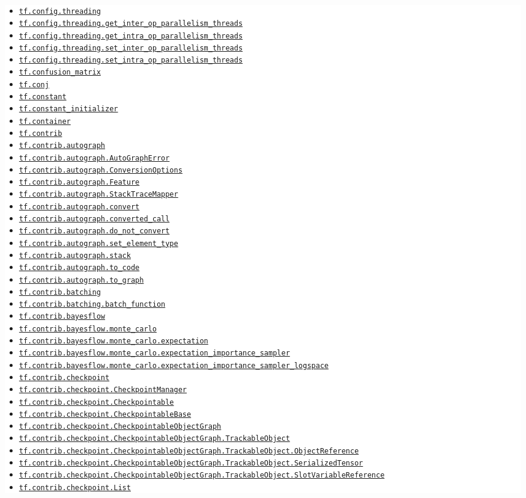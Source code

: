 *  <a href="./tf/config/threading.md"><code>tf.config.threading</code></a>
*  <a href="./tf/config/threading/get_inter_op_parallelism_threads.md"><code>tf.config.threading.get_inter_op_parallelism_threads</code></a>
*  <a href="./tf/config/threading/get_intra_op_parallelism_threads.md"><code>tf.config.threading.get_intra_op_parallelism_threads</code></a>
*  <a href="./tf/config/threading/set_inter_op_parallelism_threads.md"><code>tf.config.threading.set_inter_op_parallelism_threads</code></a>
*  <a href="./tf/config/threading/set_intra_op_parallelism_threads.md"><code>tf.config.threading.set_intra_op_parallelism_threads</code></a>
*  <a href="./tf/math/confusion_matrix.md"><code>tf.confusion_matrix</code></a>
*  <a href="./tf/math/conj.md"><code>tf.conj</code></a>
*  <a href="./tf/constant.md"><code>tf.constant</code></a>
*  <a href="./tf/initializers/constant.md"><code>tf.constant_initializer</code></a>
*  <a href="./tf/container.md"><code>tf.container</code></a>
*  <a href="./tf/contrib.md"><code>tf.contrib</code></a>
*  <a href="./tf/contrib/autograph.md"><code>tf.contrib.autograph</code></a>
*  <a href="./tf/contrib/autograph/AutoGraphError.md"><code>tf.contrib.autograph.AutoGraphError</code></a>
*  <a href="./tf/contrib/autograph/ConversionOptions.md"><code>tf.contrib.autograph.ConversionOptions</code></a>
*  <a href="./tf/autograph/experimental/Feature.md"><code>tf.contrib.autograph.Feature</code></a>
*  <a href="./tf/contrib/autograph/StackTraceMapper.md"><code>tf.contrib.autograph.StackTraceMapper</code></a>
*  <a href="./tf/contrib/autograph/convert.md"><code>tf.contrib.autograph.convert</code></a>
*  <a href="./tf/contrib/autograph/converted_call.md"><code>tf.contrib.autograph.converted_call</code></a>
*  <a href="./tf/autograph/experimental/do_not_convert.md"><code>tf.contrib.autograph.do_not_convert</code></a>
*  <a href="./tf/contrib/autograph/set_element_type.md"><code>tf.contrib.autograph.set_element_type</code></a>
*  <a href="./tf/contrib/autograph/stack.md"><code>tf.contrib.autograph.stack</code></a>
*  <a href="./tf/contrib/autograph/to_code.md"><code>tf.contrib.autograph.to_code</code></a>
*  <a href="./tf/contrib/autograph/to_graph.md"><code>tf.contrib.autograph.to_graph</code></a>
*  <a href="./tf/contrib/batching.md"><code>tf.contrib.batching</code></a>
*  <a href="./tf/nondifferentiable_batch_function.md"><code>tf.contrib.batching.batch_function</code></a>
*  <a href="./tf/contrib/bayesflow.md"><code>tf.contrib.bayesflow</code></a>
*  <a href="./tf/contrib/bayesflow/monte_carlo.md"><code>tf.contrib.bayesflow.monte_carlo</code></a>
*  <a href="./tf/contrib/bayesflow/monte_carlo/expectation.md"><code>tf.contrib.bayesflow.monte_carlo.expectation</code></a>
*  <a href="./tf/contrib/bayesflow/monte_carlo/expectation_importance_sampler.md"><code>tf.contrib.bayesflow.monte_carlo.expectation_importance_sampler</code></a>
*  <a href="./tf/contrib/bayesflow/monte_carlo/expectation_importance_sampler_logspace.md"><code>tf.contrib.bayesflow.monte_carlo.expectation_importance_sampler_logspace</code></a>
*  <a href="./tf/contrib/checkpoint.md"><code>tf.contrib.checkpoint</code></a>
*  <a href="./tf/train/CheckpointManager.md"><code>tf.contrib.checkpoint.CheckpointManager</code></a>
*  <a href="./tf/contrib/checkpoint/Checkpointable.md"><code>tf.contrib.checkpoint.Checkpointable</code></a>
*  <a href="./tf/contrib/checkpoint/CheckpointableBase.md"><code>tf.contrib.checkpoint.CheckpointableBase</code></a>
*  <a href="./tf/contrib/checkpoint/CheckpointableObjectGraph.md"><code>tf.contrib.checkpoint.CheckpointableObjectGraph</code></a>
*  <a href="./tf/contrib/checkpoint/CheckpointableObjectGraph/TrackableObject.md"><code>tf.contrib.checkpoint.CheckpointableObjectGraph.TrackableObject</code></a>
*  <a href="./tf/contrib/checkpoint/CheckpointableObjectGraph/TrackableObject/ObjectReference.md"><code>tf.contrib.checkpoint.CheckpointableObjectGraph.TrackableObject.ObjectReference</code></a>
*  <a href="./tf/contrib/checkpoint/CheckpointableObjectGraph/TrackableObject/SerializedTensor.md"><code>tf.contrib.checkpoint.CheckpointableObjectGraph.TrackableObject.SerializedTensor</code></a>
*  <a href="./tf/contrib/checkpoint/CheckpointableObjectGraph/TrackableObject/SlotVariableReference.md"><code>tf.contrib.checkpoint.CheckpointableObjectGraph.TrackableObject.SlotVariableReference</code></a>
*  <a href="./tf/contrib/checkpoint/List.md"><code>tf.contrib.checkpoint.List</code></a>